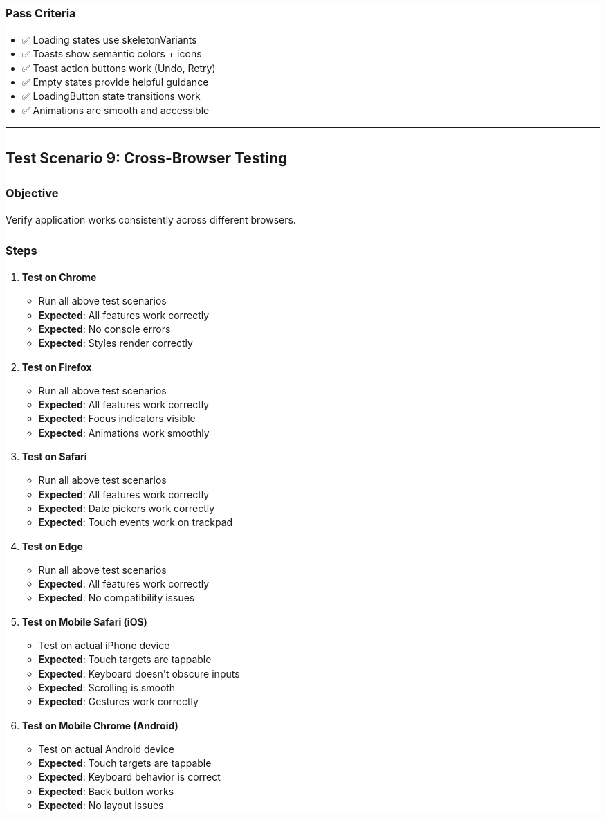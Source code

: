 ### Pass Criteria
- ✅ Loading states use skeletonVariants
- ✅ Toasts show semantic colors + icons
- ✅ Toast action buttons work (Undo, Retry)
- ✅ Empty states provide helpful guidance
- ✅ LoadingButton state transitions work
- ✅ Animations are smooth and accessible

---

## Test Scenario 9: Cross-Browser Testing

### Objective
Verify application works consistently across different browsers.

### Steps

1. **Test on Chrome**
   - Run all above test scenarios
   - **Expected**: All features work correctly
   - **Expected**: No console errors
   - **Expected**: Styles render correctly

2. **Test on Firefox**
   - Run all above test scenarios
   - **Expected**: All features work correctly
   - **Expected**: Focus indicators visible
   - **Expected**: Animations work smoothly

3. **Test on Safari**
   - Run all above test scenarios
   - **Expected**: All features work correctly
   - **Expected**: Date pickers work correctly
   - **Expected**: Touch events work on trackpad

4. **Test on Edge**
   - Run all above test scenarios
   - **Expected**: All features work correctly
   - **Expected**: No compatibility issues

5. **Test on Mobile Safari (iOS)**
   - Test on actual iPhone device
   - **Expected**: Touch targets are tappable
   - **Expected**: Keyboard doesn't obscure inputs
   - **Expected**: Scrolling is smooth
   - **Expected**: Gestures work correctly

6. **Test on Mobile Chrome (Android)**
   - Test on actual Android device
   - **Expected**: Touch targets are tappable
   - **Expected**: Keyboard behavior is correct
   - **Expected**: Back button works
   - **Expected**: No layout issues
